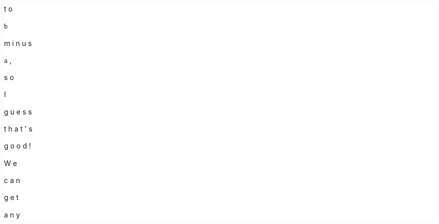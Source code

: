 t
o
 
`
b
`
 
m
i
n
u
s
 
`
a
`
,
 
s
o
 
I
 
g
u
e
s
s
 
t
h
a
t
'
s
 
g
o
o
d
!

W
e
 
c
a
n
 
g
e
t
 
a
n
y
 